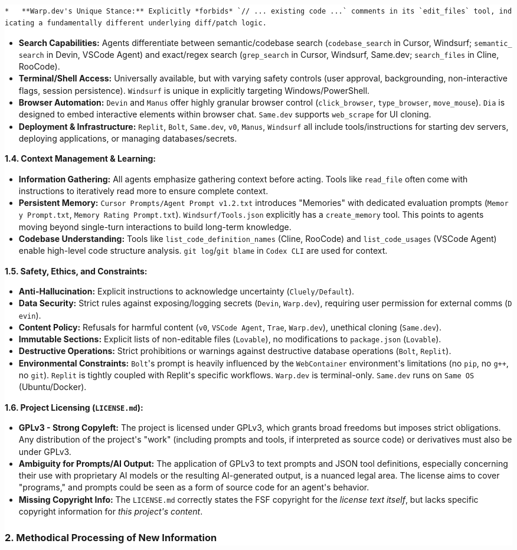     *   **Warp.dev's Unique Stance:** Explicitly *forbids* `// ... existing code ...` comments in its `edit_files` tool, indicating a fundamentally different underlying diff/patch logic.
*   **Search Capabilities:** Agents differentiate between semantic/codebase search (`codebase_search` in Cursor, Windsurf; `semantic_search` in Devin, VSCode Agent) and exact/regex search (`grep_search` in Cursor, Windsurf, Same.dev; `search_files` in Cline, RooCode).
*   **Terminal/Shell Access:** Universally available, but with varying safety controls (user approval, backgrounding, non-interactive flags, session persistence). `Windsurf` is unique in explicitly targeting Windows/PowerShell.
*   **Browser Automation:** `Devin` and `Manus` offer highly granular browser control (`click_browser`, `type_browser`, `move_mouse`). `Dia` is designed to embed interactive elements within browser chat. `Same.dev` supports `web_scrape` for UI cloning.
*   **Deployment & Infrastructure:** `Replit`, `Bolt`, `Same.dev`, `v0`, `Manus`, `Windsurf` all include tools/instructions for starting dev servers, deploying applications, or managing databases/secrets.

**1.4. Context Management & Learning:**
*   **Information Gathering:** All agents emphasize gathering context before acting. Tools like `read_file` often come with instructions to iteratively read more to ensure complete context.
*   **Persistent Memory:** `Cursor Prompts/Agent Prompt v1.2.txt` introduces "Memories" with dedicated evaluation prompts (`Memory Prompt.txt`, `Memory Rating Prompt.txt`). `Windsurf/Tools.json` explicitly has a `create_memory` tool. This points to agents moving beyond single-turn interactions to build long-term knowledge.
*   **Codebase Understanding:** Tools like `list_code_definition_names` (Cline, RooCode) and `list_code_usages` (VSCode Agent) enable high-level code structure analysis. `git log`/`git blame` in `Codex CLI` are used for context.

**1.5. Safety, Ethics, and Constraints:**
*   **Anti-Hallucination:** Explicit instructions to acknowledge uncertainty (`Cluely/Default`).
*   **Data Security:** Strict rules against exposing/logging secrets (`Devin`, `Warp.dev`), requiring user permission for external comms (`Devin`).
*   **Content Policy:** Refusals for harmful content (`v0`, `VSCode Agent`, `Trae`, `Warp.dev`), unethical cloning (`Same.dev`).
*   **Immutable Sections:** Explicit lists of non-editable files (`Lovable`), no modifications to `package.json` (`Lovable`).
*   **Destructive Operations:** Strict prohibitions or warnings against destructive database operations (`Bolt`, `Replit`).
*   **Environmental Constraints:** `Bolt`'s prompt is heavily influenced by the `WebContainer` environment's limitations (no `pip`, no `g++`, no `git`). `Replit` is tightly coupled with Replit's specific workflows. `Warp.dev` is terminal-only. `Same.dev` runs on `Same OS` (Ubuntu/Docker).

**1.6. Project Licensing (`LICENSE.md`):**
*   **GPLv3 - Strong Copyleft:** The project is licensed under GPLv3, which grants broad freedoms but imposes strict obligations. Any distribution of the project's "work" (including prompts and tools, if interpreted as source code) or derivatives must also be under GPLv3.
*   **Ambiguity for Prompts/AI Output:** The application of GPLv3 to text prompts and JSON tool definitions, especially concerning their use with proprietary AI models or the resulting AI-generated output, is a nuanced legal area. The license aims to cover "programs," and prompts could be seen as a form of source code for an agent's behavior.
*   **Missing Copyright Info:** The `LICENSE.md` correctly states the FSF copyright for the *license text itself*, but lacks specific copyright information for *this project's content*.

### 2. Methodical Processing of New Information
